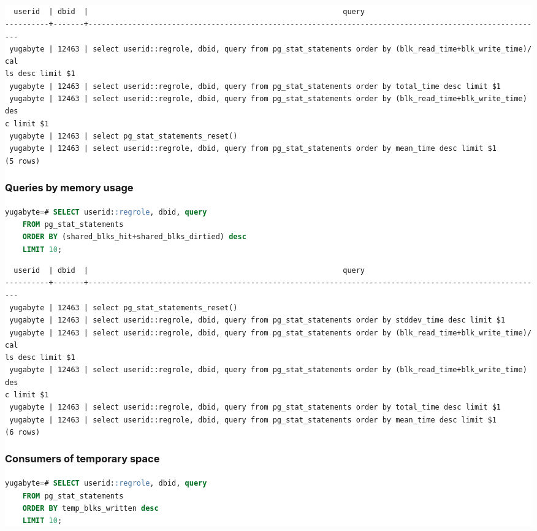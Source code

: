 ```caddyfile{.nocopy}
  userid  | dbid  |                                                          query
----------+-------+--------------------------------------------------------------------------------------------------------
 yugabyte | 12463 | select userid::regrole, dbid, query from pg_stat_statements order by (blk_read_time+blk_write_time)/cal
ls desc limit $1
 yugabyte | 12463 | select userid::regrole, dbid, query from pg_stat_statements order by total_time desc limit $1
 yugabyte | 12463 | select userid::regrole, dbid, query from pg_stat_statements order by (blk_read_time+blk_write_time) des
c limit $1
 yugabyte | 12463 | select pg_stat_statements_reset()
 yugabyte | 12463 | select userid::regrole, dbid, query from pg_stat_statements order by mean_time desc limit $1
(5 rows)
```

### Queries by memory usage

```sql
yugabyte=# SELECT userid::regrole, dbid, query
    FROM pg_stat_statements
    ORDER BY (shared_blks_hit+shared_blks_dirtied) desc
    LIMIT 10;
```

```caddyfile{.nocopy}
  userid  | dbid  |                                                          query
----------+-------+--------------------------------------------------------------------------------------------------------
 yugabyte | 12463 | select pg_stat_statements_reset()
 yugabyte | 12463 | select userid::regrole, dbid, query from pg_stat_statements order by stddev_time desc limit $1
 yugabyte | 12463 | select userid::regrole, dbid, query from pg_stat_statements order by (blk_read_time+blk_write_time)/cal
ls desc limit $1
 yugabyte | 12463 | select userid::regrole, dbid, query from pg_stat_statements order by (blk_read_time+blk_write_time) des
c limit $1
 yugabyte | 12463 | select userid::regrole, dbid, query from pg_stat_statements order by total_time desc limit $1
 yugabyte | 12463 | select userid::regrole, dbid, query from pg_stat_statements order by mean_time desc limit $1
(6 rows)
```

### Consumers of temporary space

```sql
yugabyte=# SELECT userid::regrole, dbid, query
    FROM pg_stat_statements
    ORDER BY temp_blks_written desc
    LIMIT 10;
```
